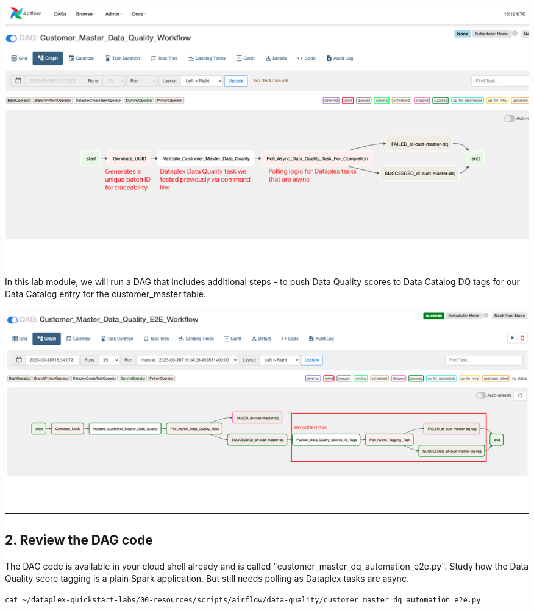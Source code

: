 ![LF](../01-images/m-12-1-f-00.png)   
<br><br>

In this lab module, we will run a DAG that includes additional steps - to push Data Quality scores to Data Catalog DQ tags for our Data Catalog entry for the customer_master table.

![LF](../01-images/m-12-1-g-00.png)   
<br><br>

<hr>

## 2. Review the DAG code

The DAG code is available in your cloud shell already and is called "customer_master_dq_automation_e2e.py". Study how the Data Quality score tagging is a plain Spark application. But still needs polling as Dataplex tasks are async.

```
cat ~/dataplex-quickstart-labs/00-resources/scripts/airflow/data-quality/customer_master_dq_automation_e2e.py
```
